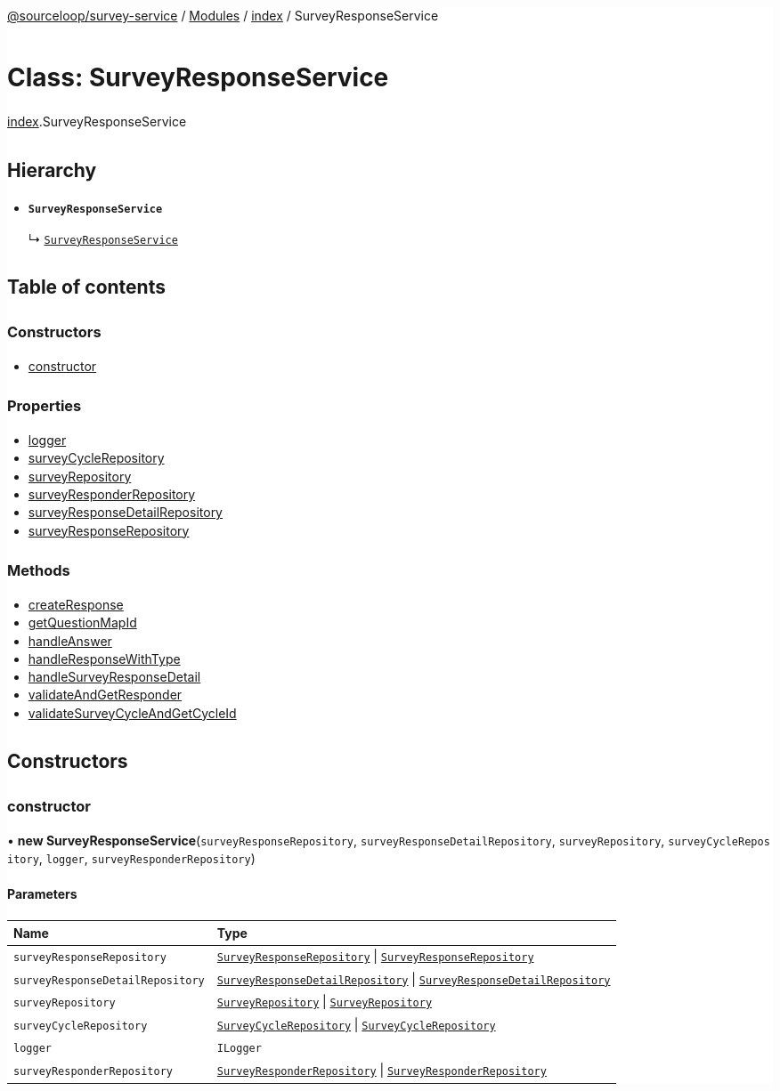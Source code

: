 [@sourceloop/survey-service](../README.md) / [Modules](../modules.md) / [index](../modules/index.md) / SurveyResponseService

# Class: SurveyResponseService

[index](../modules/index.md).SurveyResponseService

## Hierarchy

- **`SurveyResponseService`**

  ↳ [`SurveyResponseService`](sequelize_index.SurveyResponseService.md)

## Table of contents

### Constructors

- [constructor](index.SurveyResponseService.md#constructor)

### Properties

- [logger](index.SurveyResponseService.md#logger)
- [surveyCycleRepository](index.SurveyResponseService.md#surveycyclerepository)
- [surveyRepository](index.SurveyResponseService.md#surveyrepository)
- [surveyResponderRepository](index.SurveyResponseService.md#surveyresponderrepository)
- [surveyResponseDetailRepository](index.SurveyResponseService.md#surveyresponsedetailrepository)
- [surveyResponseRepository](index.SurveyResponseService.md#surveyresponserepository)

### Methods

- [createResponse](index.SurveyResponseService.md#createresponse)
- [getQuestionMapId](index.SurveyResponseService.md#getquestionmapid)
- [handleAnswer](index.SurveyResponseService.md#handleanswer)
- [handleResponseWithType](index.SurveyResponseService.md#handleresponsewithtype)
- [handleSurveyResponseDetail](index.SurveyResponseService.md#handlesurveyresponsedetail)
- [validateAndGetResponder](index.SurveyResponseService.md#validateandgetresponder)
- [validateSurveyCycleAndGetCycleId](index.SurveyResponseService.md#validatesurveycycleandgetcycleid)

## Constructors

### constructor

• **new SurveyResponseService**(`surveyResponseRepository`, `surveyResponseDetailRepository`, `surveyRepository`, `surveyCycleRepository`, `logger`, `surveyResponderRepository`)

#### Parameters

| Name | Type |
| :------ | :------ |
| `surveyResponseRepository` | [`SurveyResponseRepository`](index.SurveyResponseRepository.md) \| [`SurveyResponseRepository`](sequelize_index.SurveyResponseRepository.md) |
| `surveyResponseDetailRepository` | [`SurveyResponseDetailRepository`](index.SurveyResponseDetailRepository.md) \| [`SurveyResponseDetailRepository`](sequelize_index.SurveyResponseDetailRepository.md) |
| `surveyRepository` | [`SurveyRepository`](index.SurveyRepository.md) \| [`SurveyRepository`](sequelize_index.SurveyRepository.md) |
| `surveyCycleRepository` | [`SurveyCycleRepository`](index.SurveyCycleRepository.md) \| [`SurveyCycleRepository`](sequelize_index.SurveyCycleRepository.md) |
| `logger` | `ILogger` |
| `surveyResponderRepository` | [`SurveyResponderRepository`](index.SurveyResponderRepository.md) \| [`SurveyResponderRepository`](sequelize_index.SurveyResponderRepository.md) |
